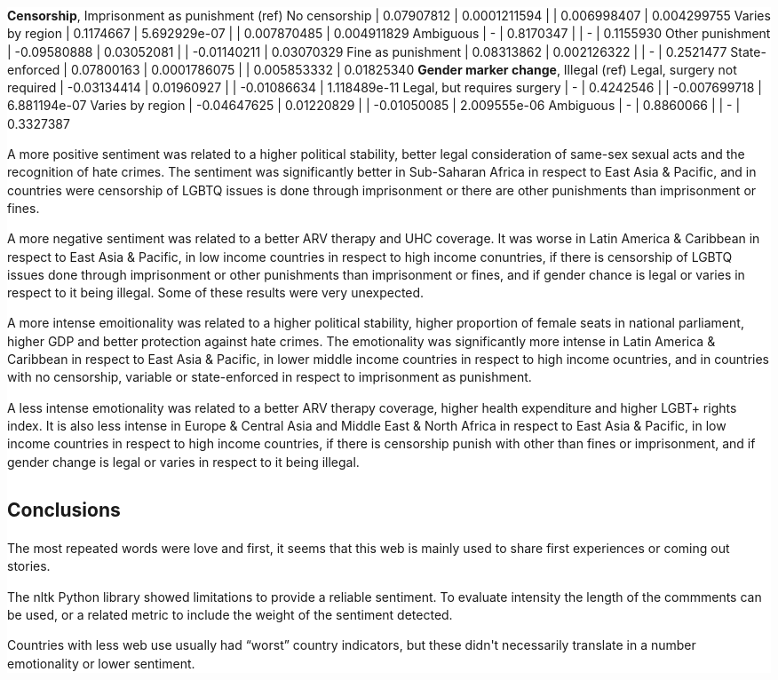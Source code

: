 **Censorship**, Imprisonment as punishment (ref)
No censorship                    | 0.07907812                      | 0.0001211594 | | 0.006998407                     | 0.004299755
Varies by region                 | 0.1174667                       | 5.692929e-07 | | 0.007870485                     | 0.004911829
Ambiguous                        | -                               | 0.8170347    | | -                               | 0.1155930
Other punishment                 | -0.09580888                     | 0.03052081   | | -0.01140211                     | 0.03070329
Fine as punishment               | 0.08313862                      | 0.002126322  | | -                               | 0.2521477
State-enforced                   | 0.07800163                      | 0.0001786075 | | 0.005853332                     | 0.01825340
**Gender marker change**, Illegal (ref)
Legal, surgery not required      | -0.03134414                     | 0.01960927   | | -0.01086634                     | 1.118489e-11
Legal, but requires surgery      | -                               | 0.4242546    | | -0.007699718                    | 6.881194e-07
Varies by region                 | -0.04647625                     | 0.01220829   | | -0.01050085                     | 2.009555e-06
Ambiguous                        | -                               | 0.8860066    | | -                               | 0.3327387


A more positive sentiment was related to a higher political stability, better legal consideration of same-sex sexual acts and the recognition of hate crimes. The sentiment was significantly better in Sub-Saharan Africa in respect to East Asia & Pacific, and in countries were censorship of LGBTQ issues is done through imprisonment or there are other punishments than imprisonment or fines.

A more negative sentiment was related to a better ARV therapy and UHC coverage. It was worse in Latin America & Caribbean in respect to East Asia & Pacific, in low income countries in respect to high income conuntries, if there is censorship of LGBTQ issues done through imprisonment or other punishments than imprisonment or fines, and if gender chance is legal or varies in respect to it being illegal. Some of these results were very unexpected.

A more intense emoitionality was related to a higher political stability, higher proportion of female seats in national parliament, higher GDP and better protection against hate crimes. The emotionality was significantly more intense in Latin America & Caribbean in respect to East Asia & Pacific, in lower middle income countries in respect to high income ocuntries, and in countries with no censorship, variable or state-enforced in respect to imprisonment as punishment.

A less intense emotionality was related to a better ARV therapy coverage, higher health expenditure and higher LGBT+ rights index. It is also less intense in Europe & Central Asia and Middle East & North Africa in respect to East Asia & Pacific, in low income countries in respect to high income countries, if there is censorship punish with other than fines or imprisonment, and if gender change is legal or varies in respect to it being illegal.


## Conclusions
The most repeated words were love and first, it seems that this web is mainly used to share first experiences or coming out stories.

The nltk Python library showed limitations to provide a reliable sentiment. To evaluate intensity the length of the commments can be used, or a related metric to include the weight of the sentiment detected.

Countries with less web use usually had “worst” country indicators, but these didn't necessarily translate in a number emotionality or lower sentiment.